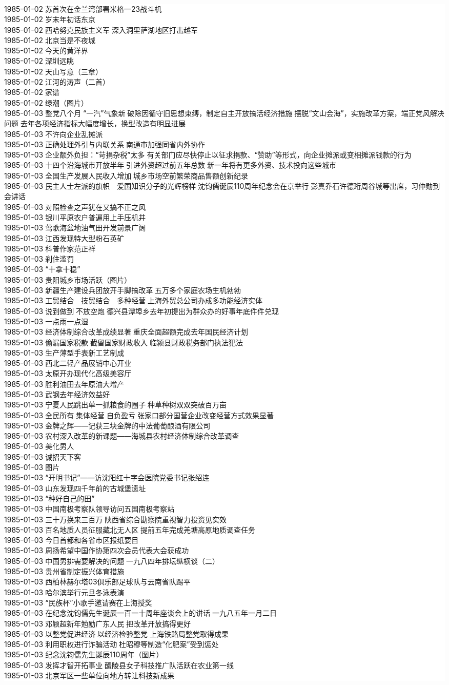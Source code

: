 1985-01-02 苏首次在金兰湾部署米格—23战斗机  
1985-01-02 岁末年初话东京  
1985-01-02 西哈努克民族主义军  深入洞里萨湖地区打击越军  
1985-01-02 北京当是不夜城  
1985-01-02 今天的黄洋界  
1985-01-02 深圳远眺  
1985-01-02 天山写意（三章）  
1985-01-02 江河的涛声（二首）  
1985-01-02 家谱  
1985-01-02 绿潮（图片）  
1985-01-03 整党八个月  “一汽”气象新  破除因循守旧思想束缚，制定自主开放搞活经济措施  摆脱“文山会海”，实施改革方案，端正党风解决问题  去年各项经济指标大幅度增长，换型改造有明显进展  
1985-01-03 不许向企业乱摊派  
1985-01-03 正确处理外引与内联关系  南通市加强同省内外协作  
1985-01-03 企业额外负担：“苛捐杂税”太多  有关部门应尽快停止以征求捐款、“赞助”等形式，向企业摊派或变相摊派钱款的行为  
1985-01-03 十四个沿海城市开放半年  引进外资超过前五年总数  新一年将有更多外资、技术投向这些城市  
1985-01-03 全国生产发展人民收入增加  城乡市场空前繁荣商品售额创新纪录  
1985-01-03 民主人士左派的旗帜　爱国知识分子的光辉榜样  沈钧儒诞辰110周年纪念会在京举行  彭真乔石许德珩周谷城等出席，习仲勋到会讲话  
1985-01-03 对照检查之声犹在又搞不正之风  
1985-01-03 银川平原农户普遍用上手压机井  
1985-01-03 莺歌海盆地油气田开发前景广阔  
1985-01-03 江西发现特大型粉石英矿  
1985-01-03 科普作家范正祥  
1985-01-03 刹住滥罚  
1985-01-03 “十拿十稳”  
1985-01-03 贵阳城乡市场活跃（图片）  
1985-01-03 新疆生产建设兵团放开手脚搞改革  五万多个家庭农场生机勃勃  
1985-01-03 工贸结合　技贸结合　多种经营  上海外贸总公司办成多功能经济实体  
1985-01-03 说到做到  不放空炮  德兴县潭埠乡去年初提出为群众办的好事年底件件兑现  
1985-01-03 一点雨一点湿  
1985-01-03 经济体制综合改革成绩显著  重庆全面超额完成去年国民经济计划  
1985-01-03 偷漏国家税款  截留国家财政收入  临颍县财政税务部门执法犯法  
1985-01-03 生产薄型手表新工艺制成  
1985-01-03 西北二轻产品展销中心开业  
1985-01-03 太原开办现代化高级美容厅  
1985-01-03 胜利油田去年原油大增产  
1985-01-03 武钢去年经济效益好  
1985-01-03 宁夏人民跳出单一抓粮食的圈子  种草种树双双突破百万亩  
1985-01-03 全民所有  集体经营  自负盈亏  张家口部分国营企业改变经营方式效果显著  
1985-01-03 金牌之辉——记获三块金牌的中法葡萄酿酒有限公司  
1985-01-03 农村深入改革的新课题——海城县农村经济体制综合改革调查  
1985-01-03 美化男人  
1985-01-03 诚招天下客  
1985-01-03 图片  
1985-01-03 “开明书记”——访沈阳红十字会医院党委书记张绍连  
1985-01-03 山东发现四千年前的古城堡遗址  
1985-01-03 “种好自己的田”  
1985-01-03 中国南极考察队领导访问五国南极考察站  
1985-01-03 三十万换来三百万  陕西省综合勘察院重视智力投资见实效  
1985-01-03 百名地质人员征服藏北无人区  提前五年完成羌塘高原地质调查任务  
1985-01-03 今日首都和各省市区报纸要目  
1985-01-03 周扬希望中国作协第四次会员代表大会获成功  
1985-01-03 中国男排需要解决的问题  一九八四年排坛纵横谈（二）  
1985-01-03 贵州省制定振兴体育措施  
1985-01-03 西柏林赫尔塔03俱乐部足球队与云南省队踢平  
1985-01-03 哈尔滨举行元旦冬泳表演  
1985-01-03 “民族杯”小歌手邀请赛在上海授奖  
1985-01-03 在纪念沈钧儒先生诞辰一百一十周年座谈会上的讲话  一九八五年一月二日  
1985-01-03 邓颖超新年勉励广东人民  把改革开放搞得更好  
1985-01-03 以整党促进经济  以经济检验整党  上海铁路局整党取得成果  
1985-01-03 利用职权进行诈骗活动  杜昭穆等制造“化肥案”受到惩处  
1985-01-03 纪念沈钧儒先生诞辰110周年（图片）  
1985-01-03 发挥才智开拓事业  醴陵县女子科技推广队活跃在农业第一线  
1985-01-03 北京军区一些单位向地方转让科技新成果  